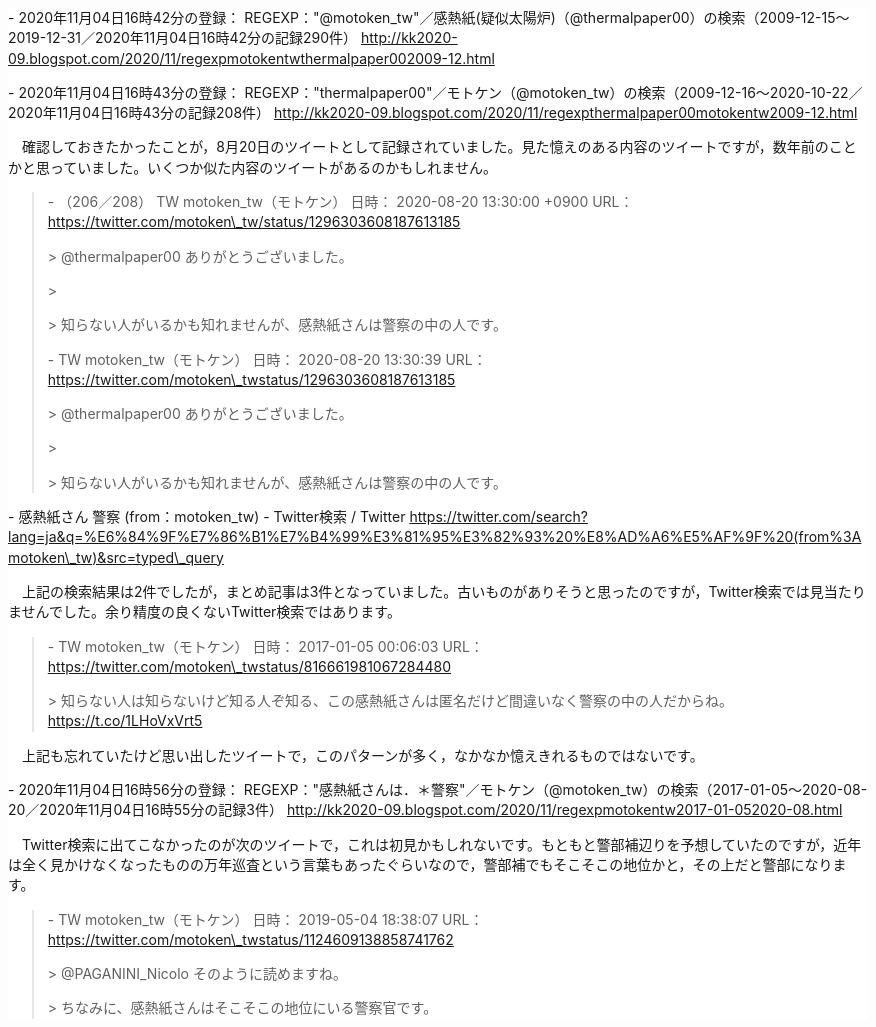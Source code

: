\- 2020年11月04日16時42分の登録：
REGEXP："\@motoken\_tw"／感熱紙(疑似太陽炉)（\@thermalpaper00）の検索（2009-12-15〜2019-12-31／2020年11月04日16時42分の記録290件）
http://kk2020-09.blogspot.com/2020/11/regexpmotokentwthermalpaper002009-12.html

\- 2020年11月04日16時43分の登録：
REGEXP："thermalpaper00"／モトケン（\@motoken\_tw）の検索（2009-12-16〜2020-10-22／2020年11月04日16時43分の記録208件）
http://kk2020-09.blogspot.com/2020/11/regexpthermalpaper00motokentw2009-12.html

　確認しておきたかったことが，8月20日のツイートとして記録されていました。見た憶えのある内容のツイートですが，数年前のことかと思っていました。いくつか似た内容のツイートがあるのかもしれません。

> \- （206／208） TW motoken\_tw（モトケン） 日時： 2020-08-20 13:30:00
> +0900 URL： https://twitter.com/motoken\_tw/status/1296303608187613185
>
> \> \@thermalpaper00 ありがとうございました。
>
> \>
>
> \> 知らない人がいるかも知れませんが、感熱紙さんは警察の中の人です。
>
> \- TW motoken\_tw（モトケン） 日時： 2020-08-20 13:30:39 URL：
> https://twitter.com/motoken\_twstatus/1296303608187613185
>
> \> \@thermalpaper00 ありがとうございました。
>
> \>
>
> \> 知らない人がいるかも知れませんが、感熱紙さんは警察の中の人です。

\- 感熱紙さん 警察 (from：motoken\_tw) - Twitter検索 / Twitter
https://twitter.com/search?lang=ja&q=%E6%84%9F%E7%86%B1%E7%B4%99%E3%81%95%E3%82%93%20%E8%AD%A6%E5%AF%9F%20(from%3Amotoken\_tw)&src=typed\_query

　上記の検索結果は2件でしたが，まとめ記事は3件となっていました。古いものがありそうと思ったのですが，Twitter検索では見当たりませんでした。余り精度の良くないTwitter検索ではあります。

> \- TW motoken\_tw（モトケン） 日時： 2017-01-05 00:06:03 URL：
> https://twitter.com/motoken\_twstatus/816661981067284480
>
> \>
> 知らない人は知らないけど知る人ぞ知る、この感熱紙さんは匿名だけど間違いなく警察の中の人だからね。
> https://t.co/1LHoVxVrt5

　上記も忘れていたけど思い出したツイートで，このパターンが多く，なかなか憶えきれるものではないです。

\- 2020年11月04日16時56分の登録：
REGEXP："感熱紙さんは．＊警察"／モトケン（\@motoken\_tw）の検索（2017-01-05〜2020-08-20／2020年11月04日16時55分の記録3件）
http://kk2020-09.blogspot.com/2020/11/regexpmotokentw2017-01-052020-08.html

　Twitter検索に出てこなかったのが次のツイートで，これは初見かもしれないです。もともと警部補辺りを予想していたのですが，近年は全く見かけなくなったものの万年巡査という言葉もあったぐらいなので，警部補でもそこそこの地位かと，その上だと警部になります。

> \- TW motoken\_tw（モトケン） 日時： 2019-05-04 18:38:07 URL：
> https://twitter.com/motoken\_twstatus/1124609138858741762
>
> \> \@PAGANINI\_Nicolo そのように読めますね。
>
> \> ちなみに、感熱紙さんはそこそこの地位にいる警察官です。
